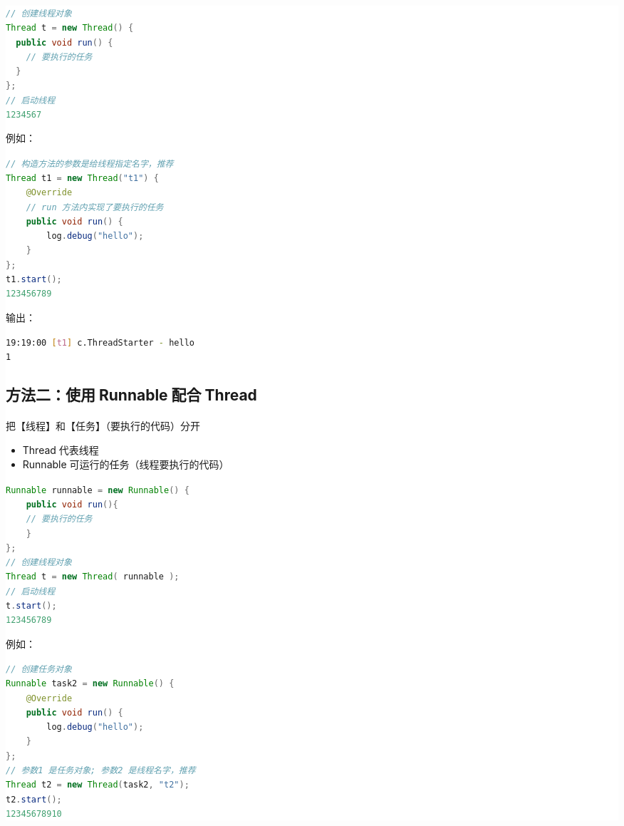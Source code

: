 ```java
// 创建线程对象
Thread t = new Thread() {
  public void run() {
    // 要执行的任务
  }
};
// 启动线程
1234567
```

例如：

```java
// 构造方法的参数是给线程指定名字，推荐
Thread t1 = new Thread("t1") {
	@Override
	// run 方法内实现了要执行的任务
	public void run() {
		log.debug("hello");
 	}
};
t1.start();
123456789
```

输出：

```bash
19:19:00 [t1] c.ThreadStarter - hello
1
```

## 方法二：使用 Runnable 配合 Thread

把【线程】和【任务】（要执行的代码）分开

- Thread 代表线程
- Runnable 可运行的任务（线程要执行的代码）

```java
Runnable runnable = new Runnable() {
	public void run(){
	// 要执行的任务
 	}
};
// 创建线程对象
Thread t = new Thread( runnable );
// 启动线程
t.start();
123456789
```

例如：

```java
// 创建任务对象
Runnable task2 = new Runnable() {
	@Override
	public void run() {
		log.debug("hello");
 	}
};
// 参数1 是任务对象; 参数2 是线程名字，推荐
Thread t2 = new Thread(task2, "t2");
t2.start();
12345678910
```
